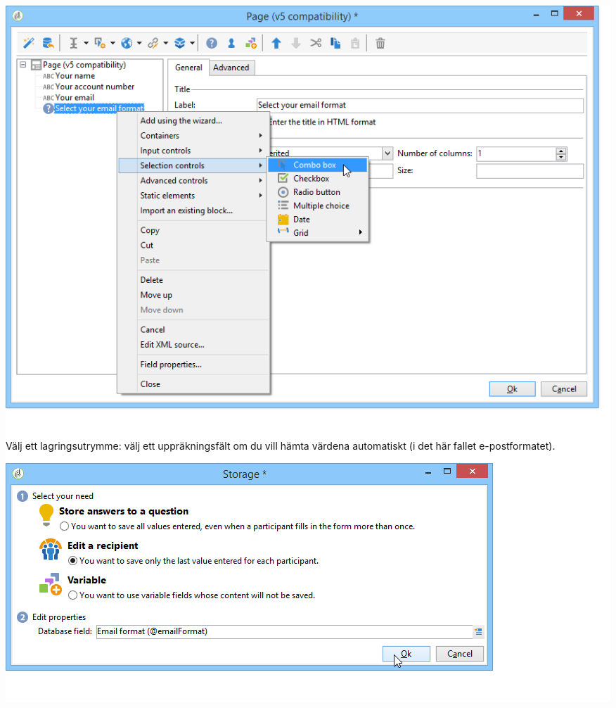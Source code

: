   ![](assets/s_ncs_admin_survey_add_list.png)

  Välj ett lagringsutrymme: välj ett uppräkningsfält om du vill hämta värdena automatiskt (i det här fallet e-postformatet).

  ![](assets/s_ncs_admin_survey_add_itz_list.png)
